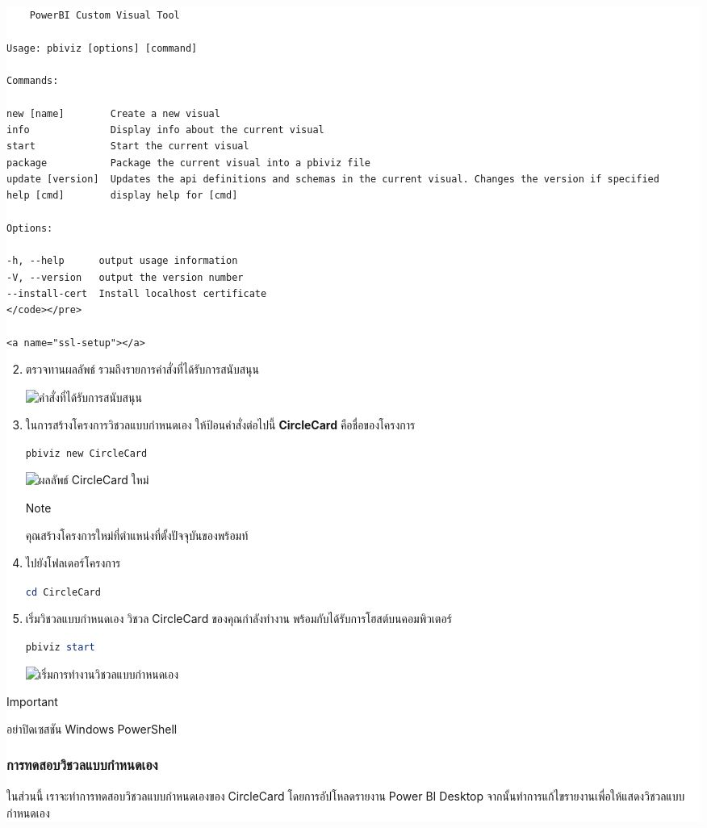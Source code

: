         PowerBI Custom Visual Tool

    Usage: pbiviz [options] [command]

    Commands:

    new [name]        Create a new visual
    info              Display info about the current visual
    start             Start the current visual
    package           Package the current visual into a pbiviz file
    update [version]  Updates the api definitions and schemas in the current visual. Changes the version if specified
    help [cmd]        display help for [cmd]

    Options:

    -h, --help      output usage information
    -V, --version   output the version number
    --install-cert  Install localhost certificate
    </code></pre>

    <a name="ssl-setup"></a>

2. ตรวจทานผลลัพธ์ รวมถึงรายการคำสั่งที่ได้รับการสนับสนุน

    ![คำสั่งที่ได้รับการสนับสนุน](media/custom-visual-develop-tutorial/PowerShell-supported-commands.png)

3. ในการสร้างโครงการวิชวลแบบกำหนดเอง ให้ป้อนคำสั่งต่อไปนี้ **CircleCard** คือชื่อของโครงการ

    ```PowerShell
    pbiviz new CircleCard
    ```
    ![ผลลัพธ์ CircleCard ใหม่](media/custom-visual-develop-tutorial/new-circle-card-result.png)

    > [!Note]
    > คุณสร้างโครงการใหม่ที่ตำแหน่งที่ตั้งปัจจุบันของพร้อมท์

4. ไปยังโฟลเดอร์โครงการ

    ```powershell
    cd CircleCard
    ```
5. เริ่มวิชวลแบบกำหนดเอง วิชวล CircleCard ของคุณกำลังทำงาน พร้อมกับได้รับการโฮสต์บนคอมพิวเตอร์

    ```powershell
    pbiviz start
    ```

    ![เริ่มการทำงานวิชวลแบบกำหนดเอง](media/custom-visual-develop-tutorial/start-running-custom-visual-PowerShell.png)

> [!Important]
> อย่าปิดเซสชัน Windows PowerShell

### <a name="testing-the-custom-visual"></a>การทดสอบวิชวลแบบกำหนดเอง

ในส่วนนี้ เราจะทำการทดสอบวิชวลแบบกำหนดเองของ CircleCard โดยการอัปโหลดรายงาน Power BI Desktop จากนั้นทำการแก้ไขรายงานเพื่อให้แสดงวิชวลแบบกำหนดเอง
